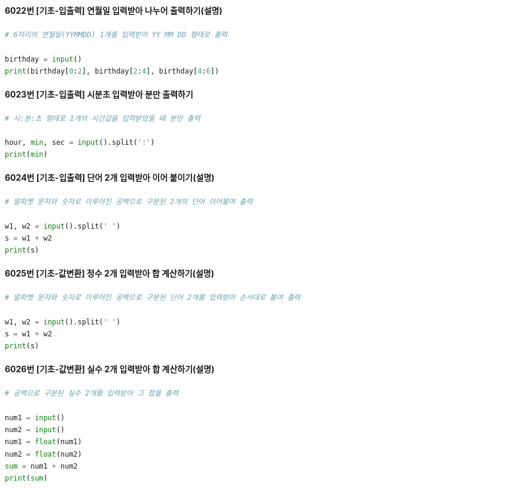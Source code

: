 

#### 6022번 [기초-입출력] 연월일 입력받아 나누어 출력하기(설명)

```python
# 6자리의 연월일(YYMMDD) 1개를 입력받아 YY MM DD 형태로 출력

birthday = input()
print(birthday[0:2], birthday[2:4], birthday[4:6])
```



#### 6023번 [기초-입출력] 시분초 입력받아 분만 출력하기

```python
# 시:분:초 형태로 1개의 시간값을 입력받았을 때 분만 출력

hour, min, sec = input().split(':')
print(min)
```



#### 6024번 [기초-입출력] 단어 2개 입력받아 이어 붙이기(설명)

```python
# 알파벳 문자와 숫자로 이루어진 공백으로 구분된 2개의 단어 이어붙여 출력

w1, w2 = input().split(' ')
s = w1 + w2
print(s)
```



#### 6025번 [기초-값변환] 정수 2개 입력받아 합 계산하기(설명)

```python
# 알파벳 문자와 숫자로 이루어진 공백으로 구분된 단어 2개를 입력받아 순서대로 붙여 출력

w1, w2 = input().split(' ')
s = w1 + w2
print(s)
```



#### 6026번 [기초-값변환] 실수 2개 입력받아 합 계산하기(설명)

```python
# 공백으로 구분된 실수 2개를 입력받아 그 합을 출력

num1 = input()
num2 = input()
num1 = float(num1)
num2 = float(num2)
sum = num1 + num2
print(sum)
```
